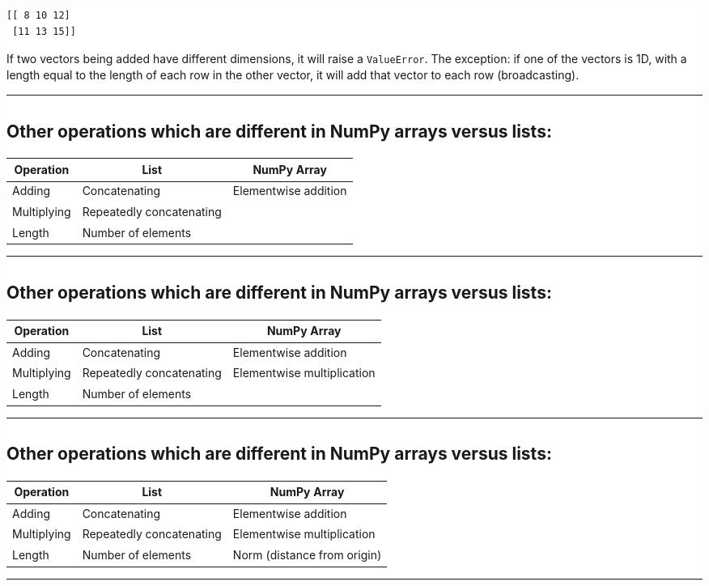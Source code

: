 </div>
<div>

```
[[ 8 10 12]
 [11 13 15]]
```
</div>
</div>

If two vectors being added have different dimensions, it will raise a `ValueError`.
The exception: if one of the vectors is 1D, with a length equal to the length of each row in the other vector, it will add that vector to each row (broadcasting).

---

## Other operations which are different in NumPy arrays versus lists:

| Operation | List | NumPy Array |
| - | - | - |
| Adding | Concatenating | Elementwise addition |
| Multiplying | Repeatedly concatenating |  |
| Length | Number of elements |  |

---

## Other operations which are different in NumPy arrays versus lists:

| Operation | List | NumPy Array |
| - | - | - |
| Adding | Concatenating | Elementwise addition |
| Multiplying | Repeatedly concatenating | Elementwise multiplication |
| Length | Number of elements |  |

---

## Other operations which are different in NumPy arrays versus lists:

| Operation | List | NumPy Array |
| - | - | - |
| Adding | Concatenating | Elementwise addition |
| Multiplying | Repeatedly concatenating | Elementwise multiplication |
| Length | Number of elements | Norm (distance from origin) |

---